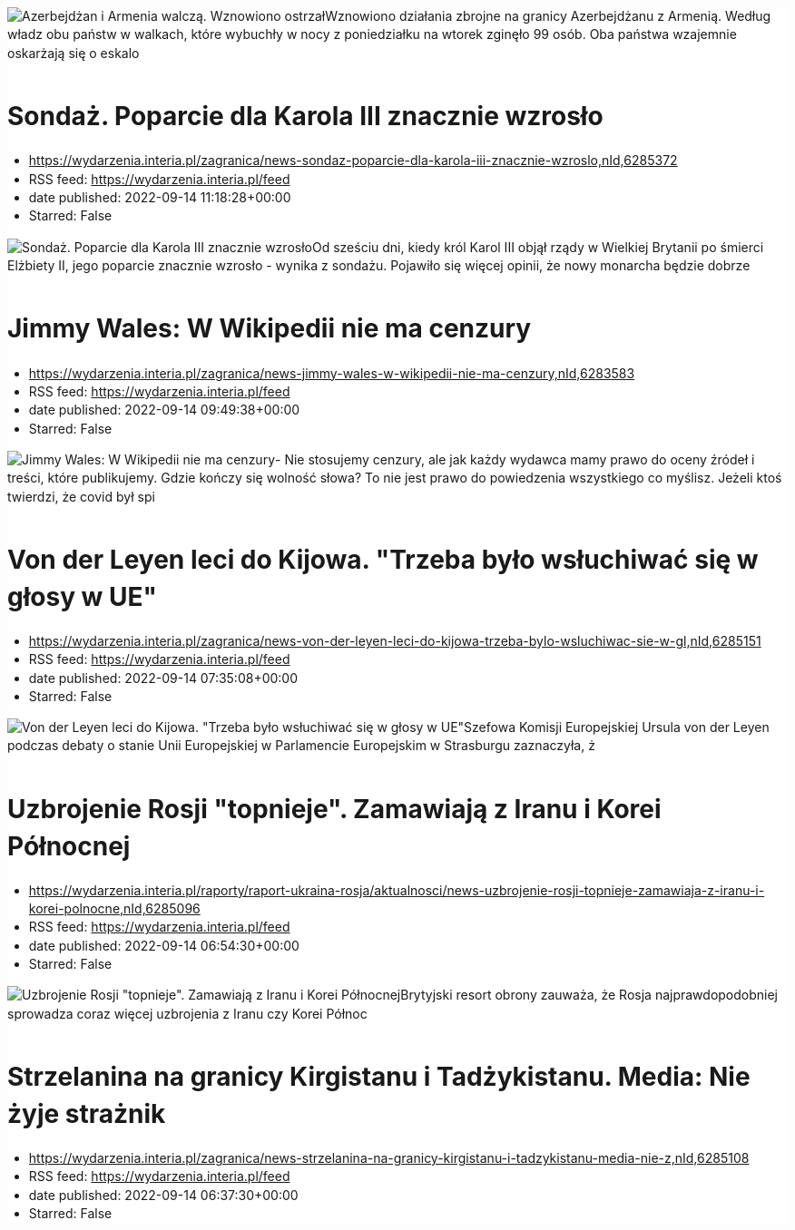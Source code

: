 <p><a href="https://wydarzenia.interia.pl/zagranica/news-azerbejdzan-i-armenia-walcza-wznowiono-ostrzal,nId,6285388"><img align="left" alt="Azerbejdżan i Armenia walczą. Wznowiono ostrzał" src="https://i.iplsc.com/azerbejdzan-i-armenia-walcza-wznowiono-ostrzal/000G2FPR1RRKJ1IG-C321.jpg" /></a>Wznowiono działania zbrojne na granicy Azerbejdżanu z Armenią. Według władz obu państw w walkach, które wybuchły w nocy z poniedziałku na wtorek zginęło 99 osób. Oba państwa wzajemnie oskarżają się o eskalo

# Sondaż. Poparcie dla Karola III znacznie wzrosło
 - https://wydarzenia.interia.pl/zagranica/news-sondaz-poparcie-dla-karola-iii-znacznie-wzroslo,nId,6285372
 - RSS feed: https://wydarzenia.interia.pl/feed
 - date published: 2022-09-14 11:18:28+00:00
 - Starred: False

<p><a href="https://wydarzenia.interia.pl/zagranica/news-sondaz-poparcie-dla-karola-iii-znacznie-wzroslo,nId,6285372"><img align="left" alt="Sondaż. Poparcie dla Karola III znacznie wzrosło " src="https://i.iplsc.com/sondaz-poparcie-dla-karola-iii-znacznie-wzroslo/000G241G758MGGYI-C321.jpg" /></a>Od sześciu dni, kiedy król Karol III objął rządy w Wielkiej Brytanii po śmierci Elżbiety II, jego poparcie znacznie wzrosło - wynika z sondażu. Pojawiło się więcej opinii, że nowy monarcha będzie dobrze

# Jimmy Wales: W Wikipedii nie ma cenzury
 - https://wydarzenia.interia.pl/zagranica/news-jimmy-wales-w-wikipedii-nie-ma-cenzury,nId,6283583
 - RSS feed: https://wydarzenia.interia.pl/feed
 - date published: 2022-09-14 09:49:38+00:00
 - Starred: False

<p><a href="https://wydarzenia.interia.pl/zagranica/news-jimmy-wales-w-wikipedii-nie-ma-cenzury,nId,6283583"><img align="left" alt="Jimmy Wales: W Wikipedii nie ma cenzury" src="https://i.iplsc.com/jimmy-wales-w-wikipedii-nie-ma-cenzury/000EMKBLWJ0DVAS4-C321.jpg" /></a>- Nie stosujemy cenzury, ale jak każdy wydawca mamy prawo do oceny źródeł i treści, które publikujemy. Gdzie kończy się wolność słowa? To nie jest prawo do powiedzenia wszystkiego co myślisz. Jeżeli ktoś twierdzi, że covid był spi

# Von der Leyen leci do Kijowa. "Trzeba było wsłuchiwać się w głosy w UE"
 - https://wydarzenia.interia.pl/zagranica/news-von-der-leyen-leci-do-kijowa-trzeba-bylo-wsluchiwac-sie-w-gl,nId,6285151
 - RSS feed: https://wydarzenia.interia.pl/feed
 - date published: 2022-09-14 07:35:08+00:00
 - Starred: False

<p><a href="https://wydarzenia.interia.pl/zagranica/news-von-der-leyen-leci-do-kijowa-trzeba-bylo-wsluchiwac-sie-w-gl,nId,6285151"><img align="left" alt="Von der Leyen leci do Kijowa. &quot;Trzeba było wsłuchiwać się w głosy w UE&quot;" src="https://i.iplsc.com/von-der-leyen-leci-do-kijowa-trzeba-bylo-wsluchiwac-sie-w-gl/000FLNT9XD395W4T-C321.jpg" /></a>Szefowa Komisji Europejskiej Ursula von der Leyen podczas debaty o stanie Unii Europejskiej w Parlamencie Europejskim w Strasburgu zaznaczyła, ż

# Uzbrojenie Rosji "topnieje". Zamawiają z Iranu i Korei Północnej
 - https://wydarzenia.interia.pl/raporty/raport-ukraina-rosja/aktualnosci/news-uzbrojenie-rosji-topnieje-zamawiaja-z-iranu-i-korei-polnocne,nId,6285096
 - RSS feed: https://wydarzenia.interia.pl/feed
 - date published: 2022-09-14 06:54:30+00:00
 - Starred: False

<p><a href="https://wydarzenia.interia.pl/raporty/raport-ukraina-rosja/aktualnosci/news-uzbrojenie-rosji-topnieje-zamawiaja-z-iranu-i-korei-polnocne,nId,6285096"><img align="left" alt="Uzbrojenie Rosji &quot;topnieje&quot;. Zamawiają z Iranu i Korei Północnej " src="https://i.iplsc.com/uzbrojenie-rosji-topnieje-zamawiaja-z-iranu-i-korei-polnocne/000G2E6G04KHSKEB-C321.jpg" /></a>Brytyjski resort obrony zauważa, że Rosja najprawdopodobniej sprowadza coraz więcej uzbrojenia z Iranu czy Korei Północ

# Strzelanina na granicy Kirgistanu i Tadżykistanu. Media: Nie żyje strażnik
 - https://wydarzenia.interia.pl/zagranica/news-strzelanina-na-granicy-kirgistanu-i-tadzykistanu-media-nie-z,nId,6285108
 - RSS feed: https://wydarzenia.interia.pl/feed
 - date published: 2022-09-14 06:37:30+00:00
 - Starred: False

